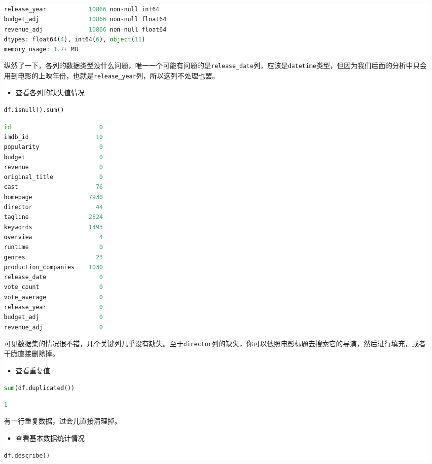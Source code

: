 ```python
release_year            10866 non-null int64
budget_adj              10866 non-null float64
revenue_adj             10866 non-null float64
dtypes: float64(4), int64(6), object(11)
memory usage: 1.7+ MB
```

纵然了一下，各列的数据类型没什么问题，唯一一个可能有问题的是`release_date`列，应该是`datetime`类型，但因为我们后面的分析中只会用到电影的上映年份，也就是`release_year`列，所以这列不处理也罢。

- 查看各列的缺失值情况

```
df.isnull().sum()
```

```python
id                         0
imdb_id                   10
popularity                 0
budget                     0
revenue                    0
original_title             0
cast                      76
homepage                7930
director                  44
tagline                 2824
keywords                1493
overview                   4
runtime                    0
genres                    23
production_companies    1030
release_date               0
vote_count                 0
vote_average               0
release_year               0
budget_adj                 0
revenue_adj                0
```

可见数据集的情况很不错，几个关键列几乎没有缺失。至于`director`列的缺失，你可以依照电影标题去搜索它的导演，然后进行填充，或者干脆直接删除掉。

- 查看重复值

```python
sum(df.duplicated())
```

```python
1
```

有一行重复数据，过会儿直接清理掉。

- 查看基本数据统计情况

```
df.describe()
```

